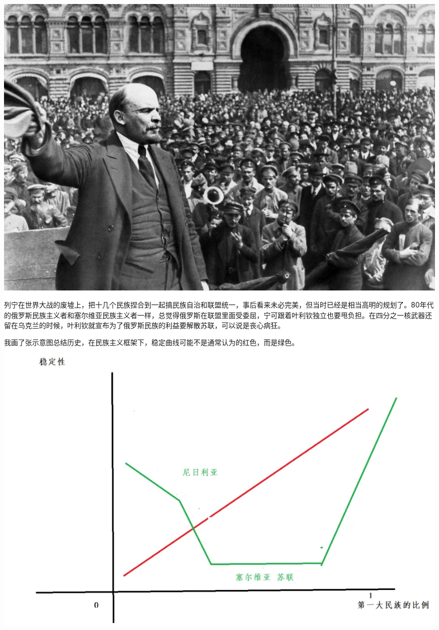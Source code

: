 ![](/images/btnews/btnews/0501_0600/0578/a59a132c-36d7-46e4-ae9c-5e7a90c63740.webp)

列宁在世界大战的废墟上，把十几个民族捏合到一起搞民族自治和联盟统一，事后看来未必完美，但当时已经是相当高明的规划了。80年代的俄罗斯民族主义者和塞尔维亚民族主义者一样，总觉得俄罗斯在联盟里面受委屈，宁可跟着叶利钦独立也要甩负担。在四分之一核武器还留在乌克兰的时候，叶利钦就宣布为了俄罗斯民族的利益要解散苏联，可以说是丧心病狂。

我画了张示意图总结历史，在民族主义框架下，稳定曲线可能不是通常认为的红色，而是绿色。

![](/images/btnews/btnews/0501_0600/0578/f2d12592-6f5d-459e-a6e2-b594a9a879ff.webp)
